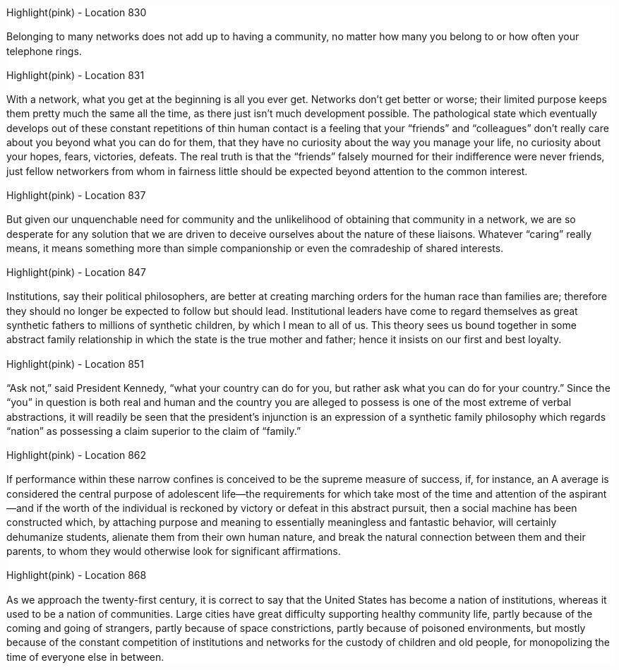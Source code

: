 Highlight(pink) - Location 830

Belonging to many networks does not add up to having a community, no matter how many you belong to or how often your telephone rings.

Highlight(pink) - Location 831

With a network, what you get at the beginning is all you ever get. Networks don’t get better or worse; their limited purpose keeps them pretty much the same all the time, as there just isn’t much development possible. The pathological state which eventually develops out of these constant repetitions of thin human contact is a feeling that your “friends” and “colleagues” don’t really care about you beyond what you can do for them, that they have no curiosity about the way you manage your life, no curiosity about your hopes, fears, victories, defeats. The real truth is that the “friends” falsely mourned for their indifference were never friends, just fellow networkers from whom in fairness little should be expected beyond attention to the common interest.

Highlight(pink) - Location 837

But given our unquenchable need for community and the unlikelihood of obtaining that community in a network, we are so desperate for any solution that we are driven to deceive ourselves about the nature of these liaisons. Whatever “caring” really means, it means something more than simple companionship or even the comradeship of shared interests.

Highlight(pink) - Location 847

Institutions, say their political philosophers, are better at creating marching orders for the human race than families are; therefore they should no longer be expected to follow but should lead. Institutional leaders have come to regard themselves as great synthetic fathers to millions of synthetic children, by which I mean to all of us. This theory sees us bound together in some abstract family relationship in which the state is the true mother and father; hence it insists on our first and best loyalty.

Highlight(pink) - Location 851

“Ask not,” said President Kennedy, “what your country can do for you, but rather ask what you can do for your country.” Since the “you” in question is both real and human and the country you are alleged to possess is one of the most extreme of verbal abstractions, it will readily be seen that the president’s injunction is an expression of a synthetic family philosophy which regards “nation” as possessing a claim superior to the claim of “family.”

Highlight(pink) - Location 862

If performance within these narrow confines is conceived to be the supreme measure of success, if, for instance, an A average is considered the central purpose of adolescent life—the requirements for which take most of the time and attention of the aspirant—and if the worth of the individual is reckoned by victory or defeat in this abstract pursuit, then a social machine has been constructed which, by attaching purpose and meaning to essentially meaningless and fantastic behavior, will certainly dehumanize students, alienate them from their own human nature, and break the natural connection between them and their parents, to whom they would otherwise look for significant affirmations.

Highlight(pink) - Location 868

As we approach the twenty-first century, it is correct to say that the United States has become a nation of institutions, whereas it used to be a nation of communities. Large cities have great difficulty supporting healthy community life, partly because of the coming and going of strangers, partly because of space constrictions, partly because of poisoned environments, but mostly because of the constant competition of institutions and networks for the custody of children and old people, for monopolizing the time of everyone else in between.
